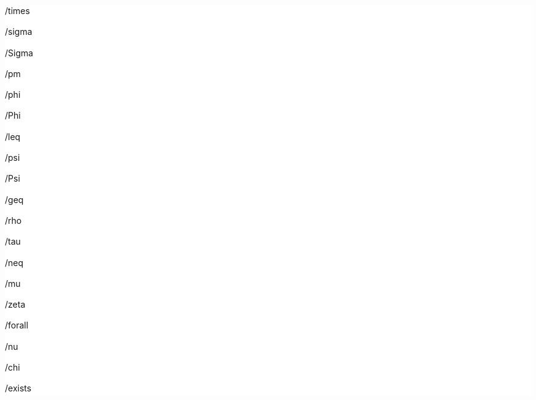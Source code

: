  

/times

 

/sigma

 

/Sigma

 

/pm

 

/phi

 

/Phi

 

/leq

 

/psi

 

/Psi

 

/geq

 

/rho

 

/tau

 

/neq

 

/mu

 

/zeta

 

/forall

 

/nu

 

/chi

 

/exists

 